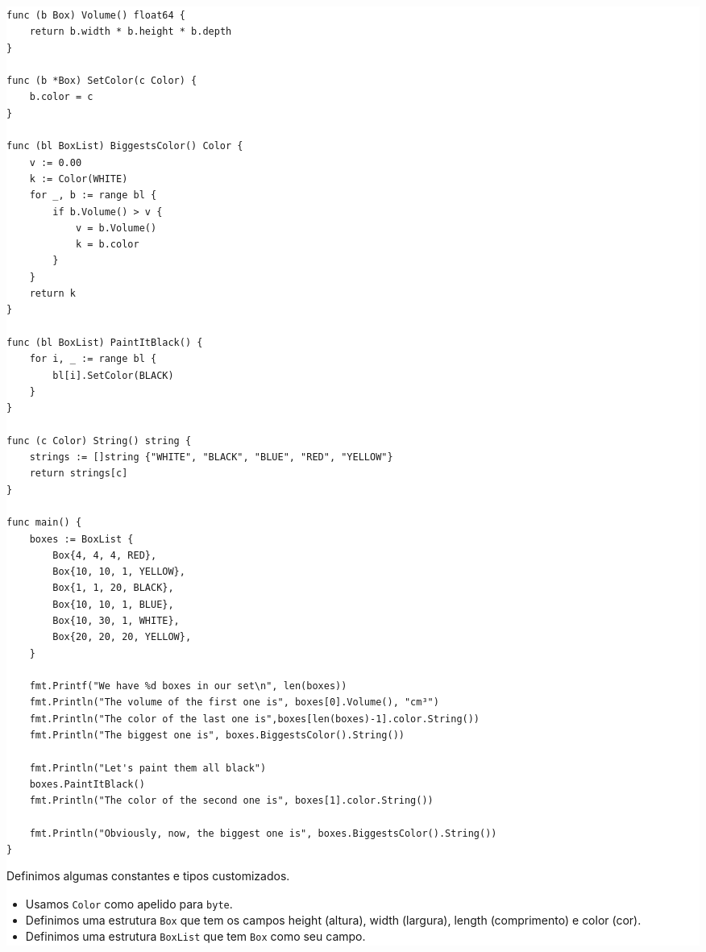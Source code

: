 	func (b Box) Volume() float64 {
    	return b.width * b.height * b.depth
	}

	func (b *Box) SetColor(c Color) {
    	b.color = c
	}

	func (bl BoxList) BiggestsColor() Color {
    	v := 0.00
    	k := Color(WHITE)
    	for _, b := range bl {
        	if b.Volume() > v {
            	v = b.Volume()
            	k = b.color
        	}
    	}
    	return k
	}

	func (bl BoxList) PaintItBlack() {
    	for i, _ := range bl {
        	bl[i].SetColor(BLACK)
    	}
	}

	func (c Color) String() string {
    	strings := []string {"WHITE", "BLACK", "BLUE", "RED", "YELLOW"}
    	return strings[c]
	}

	func main() {
    	boxes := BoxList {
        	Box{4, 4, 4, RED},
        	Box{10, 10, 1, YELLOW},
        	Box{1, 1, 20, BLACK},
        	Box{10, 10, 1, BLUE},
        	Box{10, 30, 1, WHITE},
        	Box{20, 20, 20, YELLOW},
    	}

    	fmt.Printf("We have %d boxes in our set\n", len(boxes))
    	fmt.Println("The volume of the first one is", boxes[0].Volume(), "cm³")
    	fmt.Println("The color of the last one is",boxes[len(boxes)-1].color.String())
    	fmt.Println("The biggest one is", boxes.BiggestsColor().String())

    	fmt.Println("Let's paint them all black")
    	boxes.PaintItBlack()
    	fmt.Println("The color of the second one is", boxes[1].color.String())

    	fmt.Println("Obviously, now, the biggest one is", boxes.BiggestsColor().String())
	}

Definimos algumas constantes e tipos customizados.

- Usamos `Color` como apelido para `byte`.
- Definimos uma estrutura `Box` que tem os campos height (altura), width (largura), length (comprimento) e color (cor).
- Definimos uma estrutura `BoxList` que tem `Box` como seu campo.
